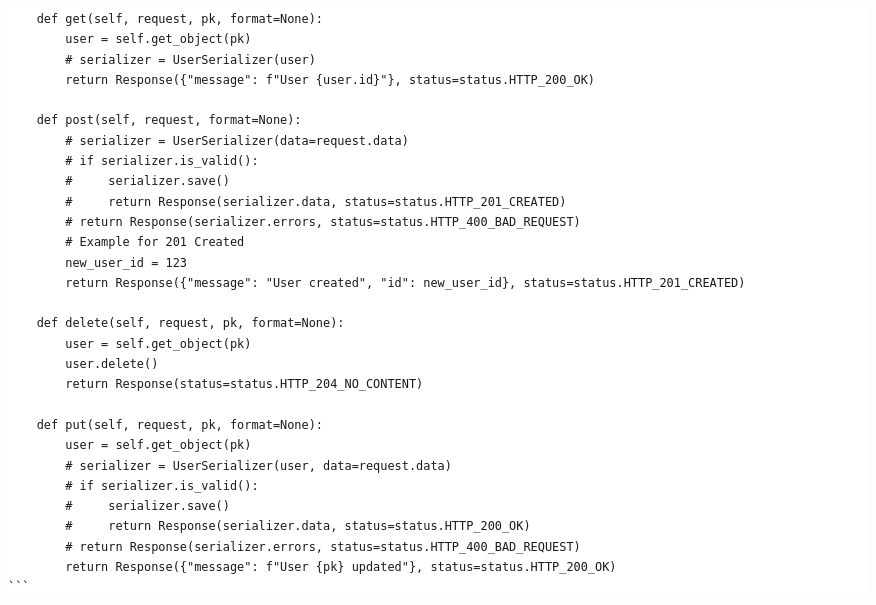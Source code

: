         def get(self, request, pk, format=None):
            user = self.get_object(pk)
            # serializer = UserSerializer(user)
            return Response({"message": f"User {user.id}"}, status=status.HTTP_200_OK)

        def post(self, request, format=None):
            # serializer = UserSerializer(data=request.data)
            # if serializer.is_valid():
            #     serializer.save()
            #     return Response(serializer.data, status=status.HTTP_201_CREATED)
            # return Response(serializer.errors, status=status.HTTP_400_BAD_REQUEST)
            # Example for 201 Created
            new_user_id = 123
            return Response({"message": "User created", "id": new_user_id}, status=status.HTTP_201_CREATED)

        def delete(self, request, pk, format=None):
            user = self.get_object(pk)
            user.delete()
            return Response(status=status.HTTP_204_NO_CONTENT)

        def put(self, request, pk, format=None):
            user = self.get_object(pk)
            # serializer = UserSerializer(user, data=request.data)
            # if serializer.is_valid():
            #     serializer.save()
            #     return Response(serializer.data, status=status.HTTP_200_OK)
            # return Response(serializer.errors, status=status.HTTP_400_BAD_REQUEST)
            return Response({"message": f"User {pk} updated"}, status=status.HTTP_200_OK)
    ```
